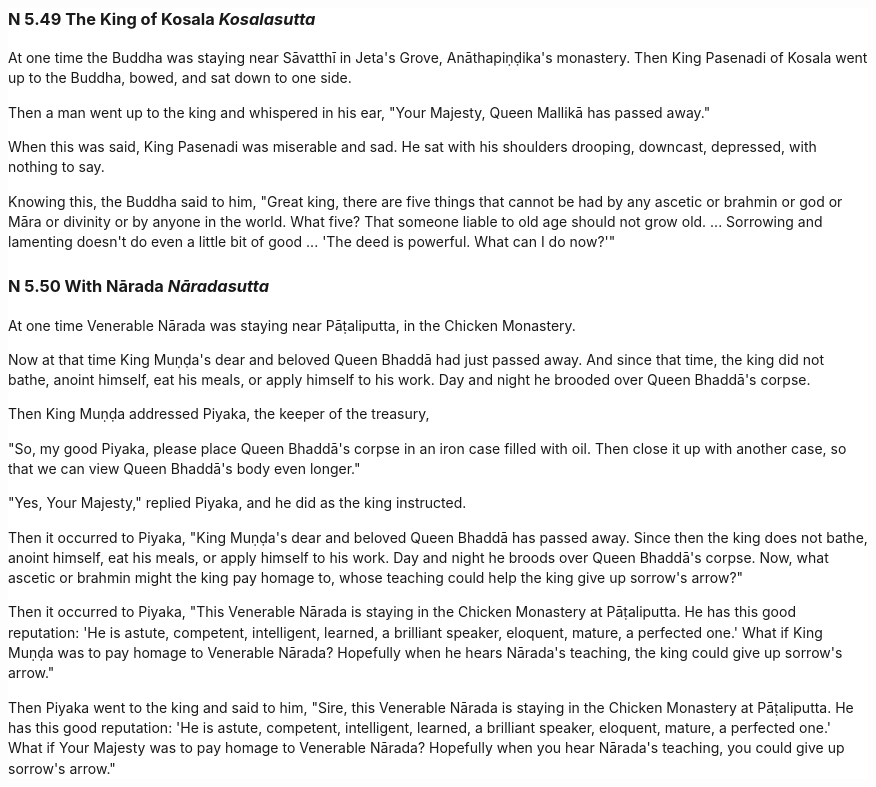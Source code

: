 
### N 5.49 The King of Kosala  *Kosalasutta*

At one time the Buddha was staying near Sāvatthī in Jeta's
Grove, Anāthapiṇḍika's monastery. Then King Pasenadi of
Kosala went up to the Buddha, bowed, and sat down to one side.

Then a man went up to the king and whispered in his ear, "Your Majesty,
Queen Mallikā has passed away."

When this was said, King Pasenadi was miserable and sad. He sat with his
shoulders drooping, downcast, depressed, with nothing to say.

Knowing this, the Buddha said to him, "Great king, there are five things
that cannot be had by any ascetic or brahmin or god or Māra
or divinity or by anyone in the world. What five? That someone liable to
old age should not grow old. ... Sorrowing and lamenting doesn't do even
a little bit of good ... 'The deed is powerful. What can I do now?'"


### N 5.50 With Nārada  *Nāradasutta*

At one time Venerable Nārada was staying near
Pāṭaliputta, in the Chicken Monastery.

Now at that time King Muṇḍa's dear and beloved Queen
Bhaddā had just passed away. And since that time, the king
did not bathe, anoint himself, eat his meals, or apply himself to his
work. Day and night he brooded over Queen Bhaddā's corpse.

Then King Muṇḍa addressed Piyaka, the keeper of the
treasury,

"So, my good Piyaka, please place Queen Bhaddā's corpse in
an iron case filled with oil. Then close it up with another case, so
that we can view Queen Bhaddā's body even longer."

"Yes, Your Majesty," replied Piyaka, and he did as the king instructed.

Then it occurred to Piyaka, "King Muṇḍa's dear and beloved
Queen Bhaddā has passed away. Since then the king does not
bathe, anoint himself, eat his meals, or apply himself to his work. Day
and night he broods over Queen Bhaddā's corpse. Now, what
ascetic or brahmin might the king pay homage to, whose teaching could
help the king give up sorrow's arrow?"

Then it occurred to Piyaka, "This Venerable Nārada is
staying in the Chicken Monastery at Pāṭaliputta. He has
this good reputation: 'He is astute, competent, intelligent, learned, a
brilliant speaker, eloquent, mature, a perfected one.' What if King
Muṇḍa was to pay homage to Venerable Nārada?
Hopefully when he hears Nārada's teaching, the king could
give up sorrow's arrow."

Then Piyaka went to the king and said to him, "Sire, this Venerable
Nārada is staying in the Chicken Monastery at
Pāṭaliputta. He has this good reputation: 'He is astute,
competent, intelligent, learned, a brilliant speaker, eloquent, mature,
a perfected one.' What if Your Majesty was to pay homage to Venerable
Nārada? Hopefully when you hear Nārada's
teaching, you could give up sorrow's arrow."
